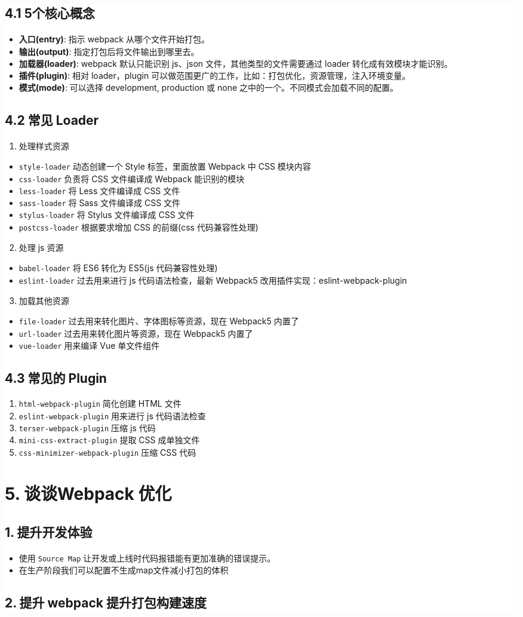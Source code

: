 ## 4.1  5个核心概念

- **入口(entry)**: 指示 webpack 从哪个文件开始打包。
- **输出(output)**: 指定打包后将文件输出到哪里去。
- **加载器(loader)**: webpack 默认只能识别 js、json 文件，其他类型的文件需要通过 loader 转化成有效模块才能识别。
- **插件(plugin)**: 相对 loader，plugin 可以做范围更广的工作，比如：打包优化，资源管理，注入环境变量。
- **模式(mode)**: 可以选择 development, production 或 none 之中的一个。不同模式会加载不同的配置。



## 4.2 常见 Loader

1. 处理样式资源

- `style-loader` 动态创建一个 Style 标签，里面放置 Webpack 中 CSS 模块内容
- `css-loader` 负责将 CSS 文件编译成 Webpack 能识别的模块
- `less-loader` 将 Less 文件编译成 CSS 文件
- `sass-loader` 将 Sass 文件编译成 CSS 文件
- `stylus-loader` 将 Stylus 文件编译成 CSS 文件
- `postcss-loader` 根据要求增加 CSS 的前缀(css 代码兼容性处理)

2. 处理 js 资源

- `babel-loader` 将 ES6 转化为 ES5(js 代码兼容性处理)
- `eslint-loader` 过去用来进行 js 代码语法检查，最新 Webpack5 改用插件实现：eslint-webpack-plugin

3. 加载其他资源

- `file-loader` 过去用来转化图片、字体图标等资源，现在 Webpack5 内置了
- `url-loader` 过去用来转化图片等资源，现在 Webpack5 内置了
- `vue-loader` 用来编译 Vue 单文件组件



## 4.3 常见的 Plugin

1. `html-webpack-plugin` 简化创建 HTML 文件
2. `eslint-webpack-plugin` 用来进行 js 代码语法检查
3. `terser-webpack-plugin` 压缩 js 代码
4. `mini-css-extract-plugin` 提取 CSS 成单独文件
5. `css-minimizer-webpack-plugin` 压缩 CSS 代码





# 5. 谈谈Webpack 优化

## 1. 提升开发体验

- 使用 `Source Map` 让开发或上线时代码报错能有更加准确的错误提示。
- 在生产阶段我们可以配置不生成map文件减小打包的体积

## 2. 提升 webpack 提升打包构建速度

